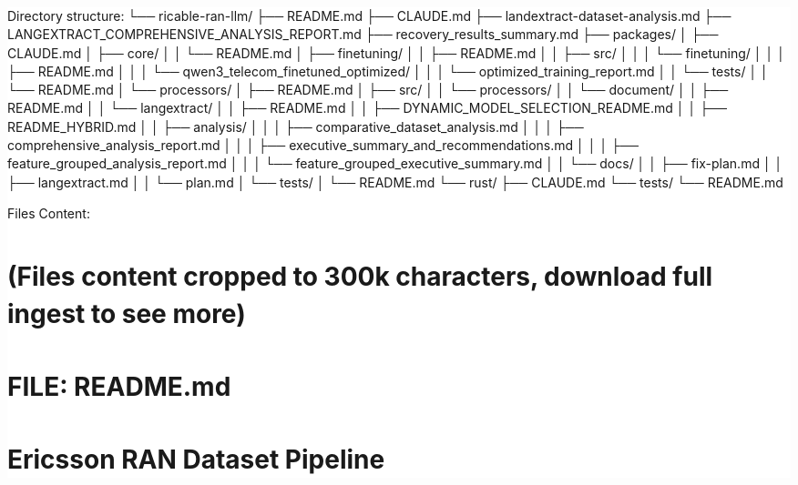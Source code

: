 Directory structure:
└── ricable-ran-llm/
    ├── README.md
    ├── CLAUDE.md
    ├── landextract-dataset-analysis.md
    ├── LANGEXTRACT_COMPREHENSIVE_ANALYSIS_REPORT.md
    ├── recovery_results_summary.md
    ├── packages/
    │   ├── CLAUDE.md
    │   ├── core/
    │   │   └── README.md
    │   ├── finetuning/
    │   │   ├── README.md
    │   │   ├── src/
    │   │   │   └── finetuning/
    │   │   │       ├── README.md
    │   │   │       └── qwen3_telecom_finetuned_optimized/
    │   │   │           └── optimized_training_report.md
    │   │   └── tests/
    │   │       └── README.md
    │   └── processors/
    │       ├── README.md
    │       ├── src/
    │       │   └── processors/
    │       │       └── document/
    │       │           ├── README.md
    │       │           └── langextract/
    │       │               ├── README.md
    │       │               ├── DYNAMIC_MODEL_SELECTION_README.md
    │       │               ├── README_HYBRID.md
    │       │               ├── analysis/
    │       │               │   ├── comparative_dataset_analysis.md
    │       │               │   ├── comprehensive_analysis_report.md
    │       │               │   ├── executive_summary_and_recommendations.md
    │       │               │   ├── feature_grouped_analysis_report.md
    │       │               │   └── feature_grouped_executive_summary.md
    │       │               └── docs/
    │       │                   ├── fix-plan.md
    │       │                   ├── langextract.md
    │       │                   └── plan.md
    │       └── tests/
    │           └── README.md
    └── rust/
        ├── CLAUDE.md
        └── tests/
            └── README.md


Files Content:

(Files content cropped to 300k characters, download full ingest to see more)
================================================
FILE: README.md
================================================
# Ericsson RAN Dataset Pipeline

